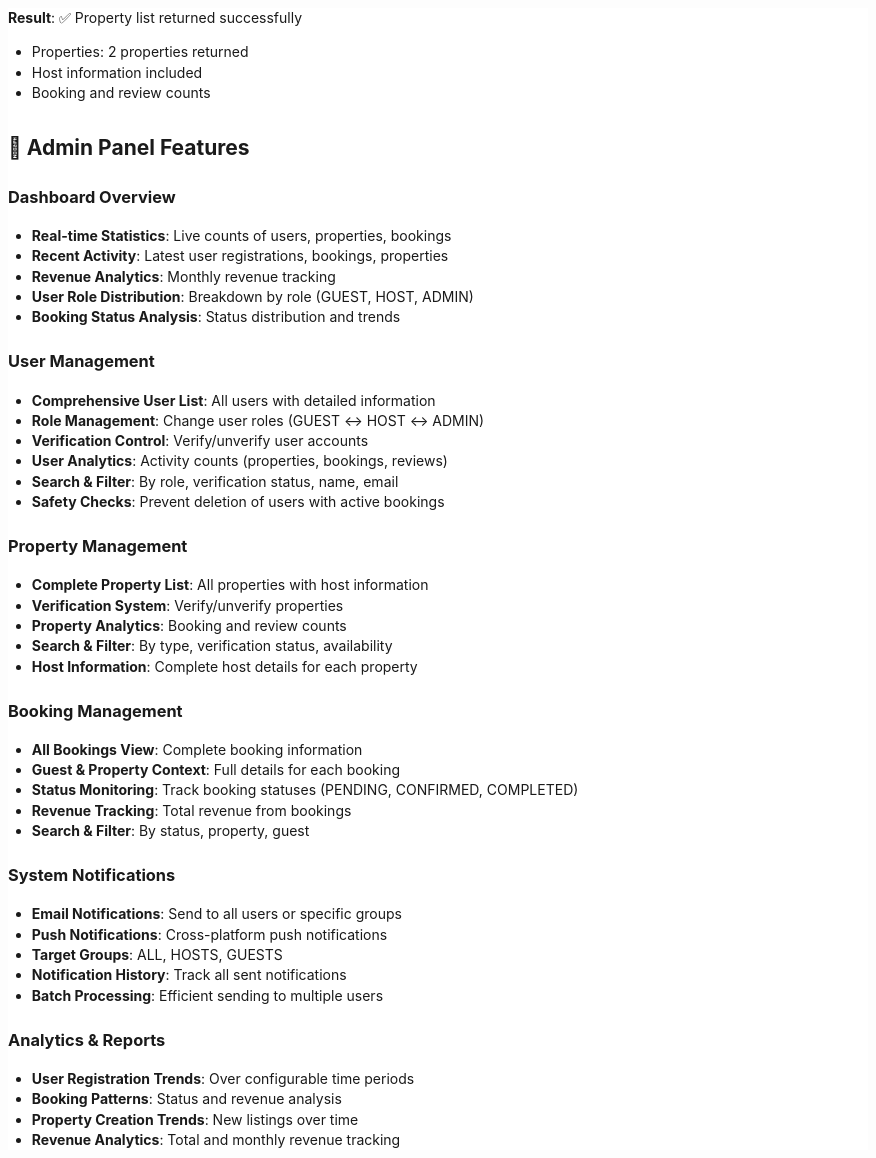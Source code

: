 **Result**: ✅ Property list returned successfully

- Properties: 2 properties returned
- Host information included
- Booking and review counts

## 🎯 **Admin Panel Features**

### Dashboard Overview

- **Real-time Statistics**: Live counts of users, properties, bookings
- **Recent Activity**: Latest user registrations, bookings, properties
- **Revenue Analytics**: Monthly revenue tracking
- **User Role Distribution**: Breakdown by role (GUEST, HOST, ADMIN)
- **Booking Status Analysis**: Status distribution and trends

### User Management

- **Comprehensive User List**: All users with detailed information
- **Role Management**: Change user roles (GUEST ↔ HOST ↔ ADMIN)
- **Verification Control**: Verify/unverify user accounts
- **User Analytics**: Activity counts (properties, bookings, reviews)
- **Search & Filter**: By role, verification status, name, email
- **Safety Checks**: Prevent deletion of users with active bookings

### Property Management

- **Complete Property List**: All properties with host information
- **Verification System**: Verify/unverify properties
- **Property Analytics**: Booking and review counts
- **Search & Filter**: By type, verification status, availability
- **Host Information**: Complete host details for each property

### Booking Management

- **All Bookings View**: Complete booking information
- **Guest & Property Context**: Full details for each booking
- **Status Monitoring**: Track booking statuses (PENDING, CONFIRMED, COMPLETED)
- **Revenue Tracking**: Total revenue from bookings
- **Search & Filter**: By status, property, guest

### System Notifications

- **Email Notifications**: Send to all users or specific groups
- **Push Notifications**: Cross-platform push notifications
- **Target Groups**: ALL, HOSTS, GUESTS
- **Notification History**: Track all sent notifications
- **Batch Processing**: Efficient sending to multiple users

### Analytics & Reports

- **User Registration Trends**: Over configurable time periods
- **Booking Patterns**: Status and revenue analysis
- **Property Creation Trends**: New listings over time
- **Revenue Analytics**: Total and monthly revenue tracking
